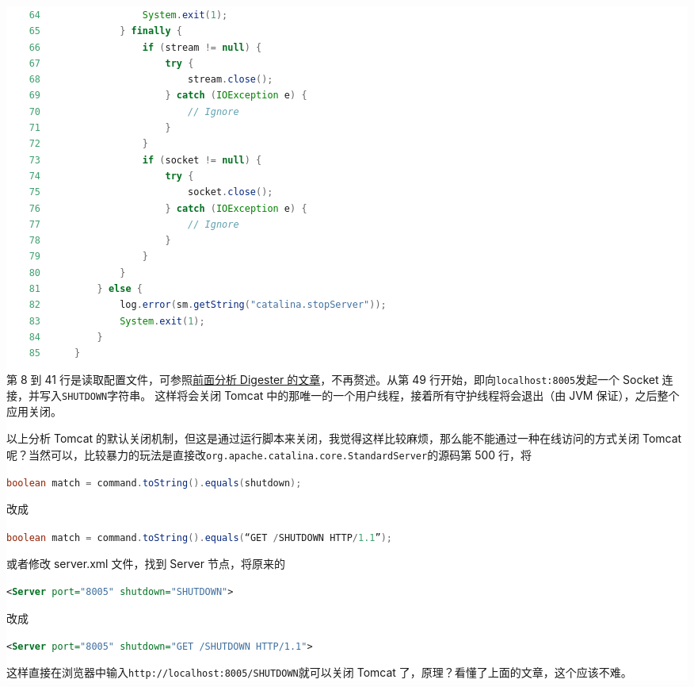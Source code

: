 ```Java
    64	                System.exit(1);
    65	            } finally {
    66	                if (stream != null) {
    67	                    try {
    68	                        stream.close();
    69	                    } catch (IOException e) {
    70	                        // Ignore
    71	                    }
    72	                }
    73	                if (socket != null) {
    74	                    try {
    75	                        socket.close();
    76	                    } catch (IOException e) {
    77	                        // Ignore
    78	                    }
    79	                }
    80	            }
    81	        } else {
    82	            log.error(sm.getString("catalina.stopServer"));
    83	            System.exit(1);
    84	        }
    85	    }

```

第 8 到 41 行是读取配置文件，可参照[前面分析 Digester 的文章](https://link.juejin.im?target=https%3A%2F%2Fjuejin.im%2Fpost%2F5a6d1ff6f265da3e243bc1de)，不再赘述。从第 49 行开始，即向`localhost:8005`发起一个 Socket 连接，并写入`SHUTDOWN`字符串。 这样将会关闭 Tomcat 中的那唯一的一个用户线程，接着所有守护线程将会退出（由 JVM 保证），之后整个应用关闭。

以上分析 Tomcat 的默认关闭机制，但这是通过运行脚本来关闭，我觉得这样比较麻烦，那么能不能通过一种在线访问的方式关闭 Tomcat 呢？当然可以，比较暴力的玩法是直接改`org.apache.catalina.core.StandardServer`的源码第 500 行，将

```Java
boolean match = command.toString().equals(shutdown);

```

改成

```Java
boolean match = command.toString().equals(“GET /SHUTDOWN HTTP/1.1”);

```

或者修改 server.xml 文件，找到 Server 节点，将原来的

```XML
<Server port="8005" shutdown="SHUTDOWN">

```

改成

```XML
<Server port="8005" shutdown="GET /SHUTDOWN HTTP/1.1">

```

这样直接在浏览器中输入`http://localhost:8005/SHUTDOWN`就可以关闭 Tomcat 了，原理？看懂了上面的文章，这个应该不难。
